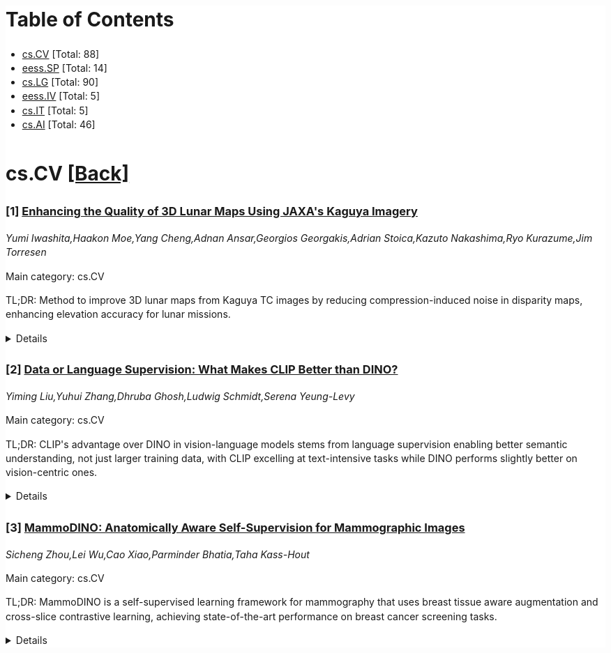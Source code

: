 <div id=toc></div>

# Table of Contents

- [cs.CV](#cs.CV) [Total: 88]
- [eess.SP](#eess.SP) [Total: 14]
- [cs.LG](#cs.LG) [Total: 90]
- [eess.IV](#eess.IV) [Total: 5]
- [cs.IT](#cs.IT) [Total: 5]
- [cs.AI](#cs.AI) [Total: 46]


<div id='cs.CV'></div>

# cs.CV [[Back]](#toc)

### [1] [Enhancing the Quality of 3D Lunar Maps Using JAXA's Kaguya Imagery](https://arxiv.org/abs/2510.11817)
*Yumi Iwashita,Haakon Moe,Yang Cheng,Adnan Ansar,Georgios Georgakis,Adrian Stoica,Kazuto Nakashima,Ryo Kurazume,Jim Torresen*

Main category: cs.CV

TL;DR: Method to improve 3D lunar maps from Kaguya TC images by reducing compression-induced noise in disparity maps, enhancing elevation accuracy for lunar missions.


<details><summary>Details</summary></details>


### [2] [Data or Language Supervision: What Makes CLIP Better than DINO?](https://arxiv.org/abs/2510.11835)
*Yiming Liu,Yuhui Zhang,Dhruba Ghosh,Ludwig Schmidt,Serena Yeung-Levy*

Main category: cs.CV

TL;DR: CLIP's advantage over DINO in vision-language models stems from language supervision enabling better semantic understanding, not just larger training data, with CLIP excelling at text-intensive tasks while DINO performs slightly better on vision-centric ones.


<details><summary>Details</summary></details>


### [3] [MammoDINO: Anatomically Aware Self-Supervision for Mammographic Images](https://arxiv.org/abs/2510.11883)
*Sicheng Zhou,Lei Wu,Cao Xiao,Parminder Bhatia,Taha Kass-Hout*

Main category: cs.CV

TL;DR: MammoDINO is a self-supervised learning framework for mammography that uses breast tissue aware augmentation and cross-slice contrastive learning, achieving state-of-the-art performance on breast cancer screening tasks.


<details><summary>Details</summary></details>
